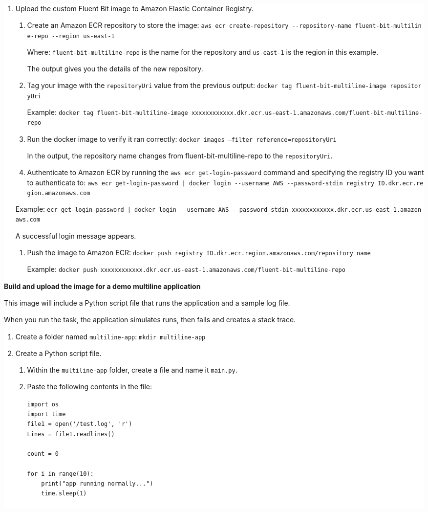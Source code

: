 1. Upload the custom Fluent Bit image to Amazon Elastic Container Registry\.

   1. Create an Amazon ECR repository to store the image: `aws ecr create-repository --repository-name fluent-bit-multiline-repo --region us-east-1`

      Where: `fluent-bit-multiline-repo` is the name for the repository and `us-east-1` is the region in this example\. 

       The output gives you the details of the new repository\. 

   1.  Tag your image with the `repositoryUri` value from the previous output: `docker tag fluent-bit-multiline-image repositoryUri` 

       Example: `docker tag fluent-bit-multiline-image xxxxxxxxxxxx.dkr.ecr.us-east-1.amazonaws.com/fluent-bit-multiline-repo` 

   1. Run the docker image to verify it ran correctly: `docker images —filter reference=repositoryUri`

      In the output, the repository name changes from fluent\-bit\-multiline\-repo to the `repositoryUri`\.

   1.  Authenticate to Amazon ECR by running the `aws ecr get-login-password` command and specifying the registry ID you want to authenticate to: `aws ecr get-login-password | docker login --username AWS --password-stdin registry ID.dkr.ecr.region.amazonaws.com` 

      Example: `ecr get-login-password | docker login --username AWS --password-stdin xxxxxxxxxxxx.dkr.ecr.us-east-1.amazonaws.com`

      A successful login message appears\.

   1. Push the image to Amazon ECR: `docker push registry ID.dkr.ecr.region.amazonaws.com/repository name` 

      Example: `docker push xxxxxxxxxxxx.dkr.ecr.us-east-1.amazonaws.com/fluent-bit-multiline-repo`

**Build and upload the image for a demo multiline application**

 This image will include a Python script file that runs the application and a sample log file\. 

 When you run the task, the application simulates runs, then fails and creates a stack trace\. 

1. Create a folder named `multiline-app`: `mkdir multiline-app` 

1. Create a Python script file\.

   1. Within the `multiline-app` folder, create a file and name it `main.py`\.

   1. Paste the following contents in the file:

      ```
      import os
      import time
      file1 = open('/test.log', 'r')
      Lines = file1.readlines()
       
      count = 0
      
      for i in range(10):
          print("app running normally...")
          time.sleep(1)
      
